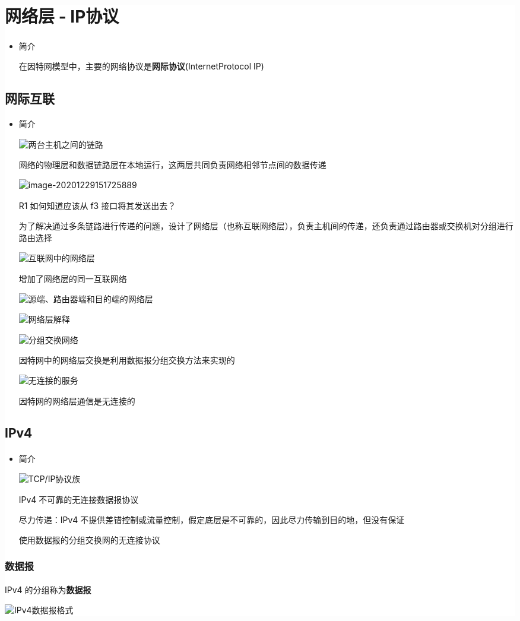 # 网络层 - IP协议

- 简介

  在因特网模型中，主要的网络协议是**网际协议**(InternetProtocol IP)

## 网际互联

- 简介

  ![两台主机之间的链路](https://gitee.com/twilight_h_1184651848/pic-go-img/raw/master/computerNetworks/logicalAddressing/image-20201229150614495.png)
  
  网络的物理层和数据链路层在本地运行，这两层共同负责网络相邻节点间的数据传递
  
  ![image-20201229151725889](https://gitee.com/twilight_h_1184651848/pic-go-img/raw/master/computerNetworks/networkLayer/image-20201229151725889.png)
  
  R1 如何知道应该从 f3 接口将其发送出去？
  
  为了解决通过多条链路进行传递的问题，设计了网络层（也称互联网络层），负责主机间的传递，还负责通过路由器或交换机对分组进行路由选择
  
  ![互联网中的网络层](https://gitee.com/twilight_h_1184651848/pic-go-img/raw/master/computerNetworks/networkLayer/image-20201229151907037.png)
  
  增加了网络层的同一互联网络
  
  ![源端、路由器端和目的端的网络层](https://gitee.com/twilight_h_1184651848/pic-go-img/raw/master/computerNetworks/networkLayer/image-20201229154315530.png)
  
  ![网络层解释](https://gitee.com/twilight_h_1184651848/pic-go-img/raw/master/computerNetworks/networkLayer/image-20201229154543730.png)
  
  ![分组交换网络](https://gitee.com/twilight_h_1184651848/pic-go-img/raw/master/computerNetworks/networkLayer/image-20201229154811384.png)
  
  因特网中的网络层交换是利用数据报分组交换方法来实现的
  
  ![无连接的服务](https://gitee.com/twilight_h_1184651848/pic-go-img/raw/master/computerNetworks/networkLayer/image-20201229154919148.png)
  
  因特网的网络层通信是无连接的

## IPv4

- 简介

  ![TCP/IP协议族](https://gitee.com/twilight_h_1184651848/pic-go-img/raw/master/computerNetworks/networkLayer/image-20201229155110580.png)

  IPv4 不可靠的无连接数据报协议

  尽力传递：IPv4 不提供差错控制或流量控制，假定底层是不可靠的，因此尽力传输到目的地，但没有保证

  使用数据报的分组交换网的无连接协议

### 数据报

IPv4 的分组称为**数据报**

![IPv4数据报格式](https://gitee.com/twilight_h_1184651848/pic-go-img/raw/master/computerNetworks/networkLayer/image-20201229201538046.png)
